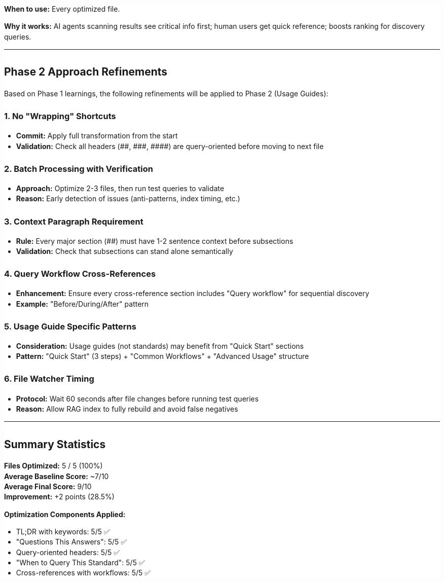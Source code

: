 **When to use:** Every optimized file.

**Why it works:** AI agents scanning results see critical info first; human users get quick reference; boosts ranking for discovery queries.

---

## Phase 2 Approach Refinements

Based on Phase 1 learnings, the following refinements will be applied to Phase 2 (Usage Guides):

### 1. No "Wrapping" Shortcuts
- **Commit:** Apply full transformation from the start
- **Validation:** Check all headers (##, ###, ####) are query-oriented before moving to next file

### 2. Batch Processing with Verification
- **Approach:** Optimize 2-3 files, then run test queries to validate
- **Reason:** Early detection of issues (anti-patterns, index timing, etc.)

### 3. Context Paragraph Requirement
- **Rule:** Every major section (##) must have 1-2 sentence context before subsections
- **Validation:** Check that subsections can stand alone semantically

### 4. Query Workflow Cross-References
- **Enhancement:** Ensure every cross-reference section includes "Query workflow" for sequential discovery
- **Example:** "Before/During/After" pattern

### 5. Usage Guide Specific Patterns
- **Consideration:** Usage guides (not standards) may benefit from "Quick Start" sections
- **Pattern:** "Quick Start" (3 steps) + "Common Workflows" + "Advanced Usage" structure

### 6. File Watcher Timing
- **Protocol:** Wait 60 seconds after file changes before running test queries
- **Reason:** Allow RAG index to fully rebuild and avoid false negatives

---

## Summary Statistics

**Files Optimized:** 5 / 5 (100%)  
**Average Baseline Score:** ~7/10  
**Average Final Score:** 9/10  
**Improvement:** +2 points (28.5%)

**Optimization Components Applied:**
- TL;DR with keywords: 5/5 ✅
- "Questions This Answers": 5/5 ✅
- Query-oriented headers: 5/5 ✅
- "When to Query This Standard": 5/5 ✅
- Cross-references with workflows: 5/5 ✅
